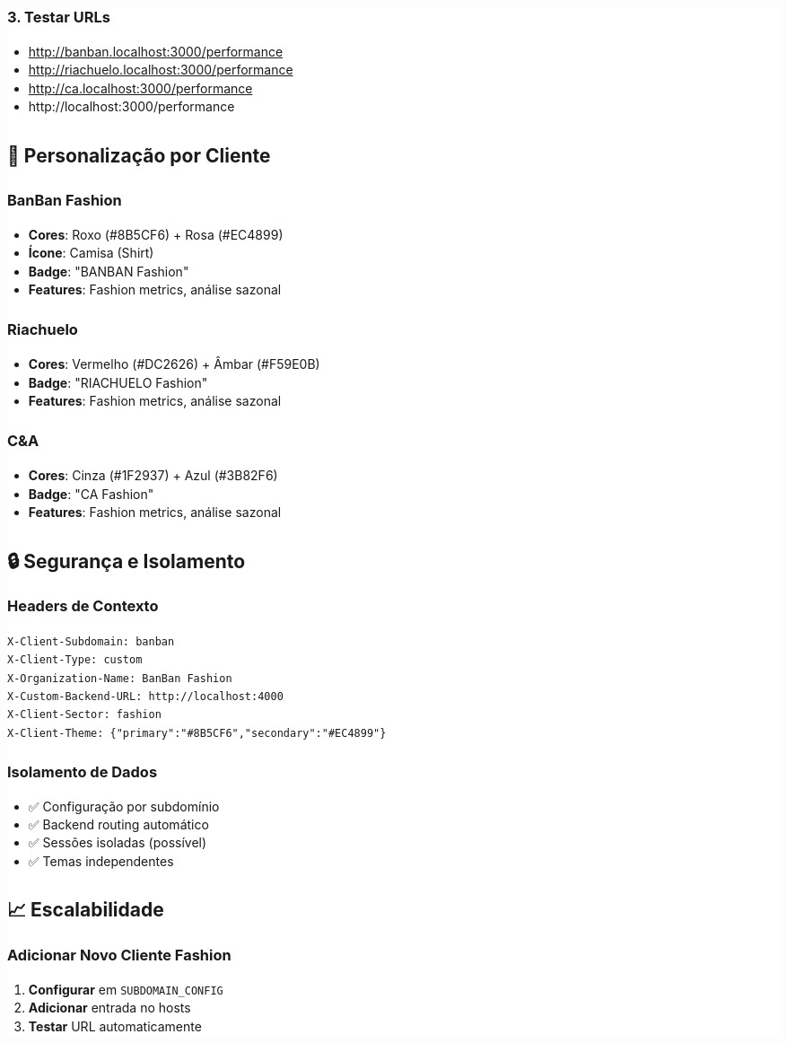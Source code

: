 ### **3. Testar URLs**
- http://banban.localhost:3000/performance
- http://riachuelo.localhost:3000/performance
- http://ca.localhost:3000/performance
- http://localhost:3000/performance

## 🎨 **Personalização por Cliente**

### **BanBan Fashion**
- **Cores**: Roxo (#8B5CF6) + Rosa (#EC4899)
- **Ícone**: Camisa (Shirt)
- **Badge**: "BANBAN Fashion"
- **Features**: Fashion metrics, análise sazonal

### **Riachuelo**
- **Cores**: Vermelho (#DC2626) + Âmbar (#F59E0B)
- **Badge**: "RIACHUELO Fashion"
- **Features**: Fashion metrics, análise sazonal

### **C&A**
- **Cores**: Cinza (#1F2937) + Azul (#3B82F6)
- **Badge**: "CA Fashion"
- **Features**: Fashion metrics, análise sazonal

## 🔒 **Segurança e Isolamento**

### **Headers de Contexto**
```http
X-Client-Subdomain: banban
X-Client-Type: custom
X-Organization-Name: BanBan Fashion
X-Custom-Backend-URL: http://localhost:4000
X-Client-Sector: fashion
X-Client-Theme: {"primary":"#8B5CF6","secondary":"#EC4899"}
```

### **Isolamento de Dados**
- ✅ Configuração por subdomínio
- ✅ Backend routing automático
- ✅ Sessões isoladas (possível)
- ✅ Temas independentes

## 📈 **Escalabilidade**

### **Adicionar Novo Cliente Fashion**
1. **Configurar** em `SUBDOMAIN_CONFIG`
2. **Adicionar** entrada no hosts
3. **Testar** URL automaticamente
